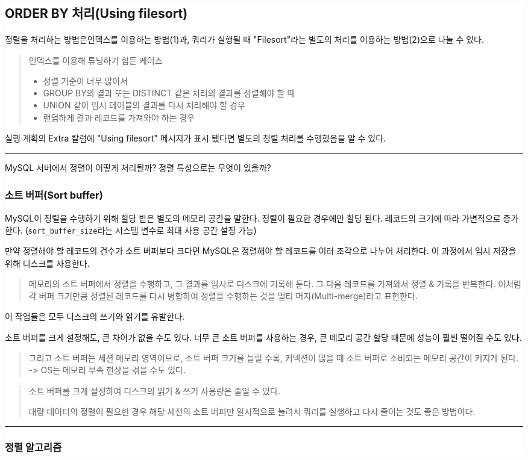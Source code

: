 
## ORDER BY 처리(Using filesort)

정렬을 처리하는 방법은인덱스를 이용하는 방법(1)과, 쿼리가 실행될 때 "Filesort"라는 별도의 처리를 이용하는 방법(2)으로 나눌 수 있다.

> 인덱스를 이용해 튜닝하기 힘든 케이스
>
> - 정렬 기준이 너무 많아서
> - GROUP BY의 결과 또는 DISTINCT 같은 처리의 결과를 정렬해야 할 때
> - UNION 같이 임시 테이블의 결과를 다시 처리해야 할 경우
> - 랜덤하게 결과 레코드를 가져와야 하는 경우

실행 계획의 Extra 칼럼에 "Using filesort" 메시지가 표시 됐다면
별도의 정렬 처리를 수행했음을 알 수 있다.

---

MySQL 서버에서 정렬이 어떻게 처리될까?
정렬 특성으로는 무엇이 있을까?

### 소트 버퍼(Sort buffer)

MySQL이 정렬을 수행하기 위해 할당 받은 별도의 메모리 공간을 말한다.
정렬이 필요한 경우에만 할당 된다.
레코드의 크기에 따라 가변적으로 증가한다.
(`sort_buffer_size`라는 시스템 변수로 최대 사용 공간 설정 가능)

만약 정렬해야 할 레코드의 건수가 소트 버퍼보다 크다면 MySQL은 정렬해야 할 레코드를 여러 조각으로 나누어 처리한다.
이 과정에서 임시 저장을 위해 디스크를 사용한다.

> 메모리의 소트 버퍼에서 정렬을 수행하고, 그 결과를 임시로 디스크에 기록해 둔다.
> 그 다음 레코드를 가져와서 정렬 & 기록을 반복한다.
> 이처럼 각 버퍼 크기만큼 정렬된 레코드를 다시 병합하여 정렬을 수행하는 것을
> 멀티 머지(Multi-merge)라고 표현한다.

이 작업들은 모두 디스크의 쓰기와 읽기를 유발한다.

소트 버퍼를 크게 설정해도, 큰 차이가 없을 수도 있다.
너무 큰 소트 버퍼를 사용하는 경우, 큰 메모리 공간 할당 때문에 성능이 훨씬 떨어질 수도 있다.

> 그리고 소트 버퍼는 세션 메모리 영역이므로,
> 소트 버퍼 크기를 늘릴 수록,
> 커넥션이 많을 때 소트 버퍼로 소비되는 메모리 공간이 커지게 된다.
> -> OS는 메모리 부족 현상을 겪을 수도 있다.

> 소트 버퍼를 크게 설정하여
> 디스크의 읽기 & 쓰기 사용량은 줄일 수 있다.
>
> 대량 데이터의 정렬이 필요한 경우
> 해당 세션의 소트 버퍼만 일시적으로 늘려서 쿼리를 실행하고
> 다시 줄이는 것도 좋은 방법이다.

---

### 정렬 알고리즘
